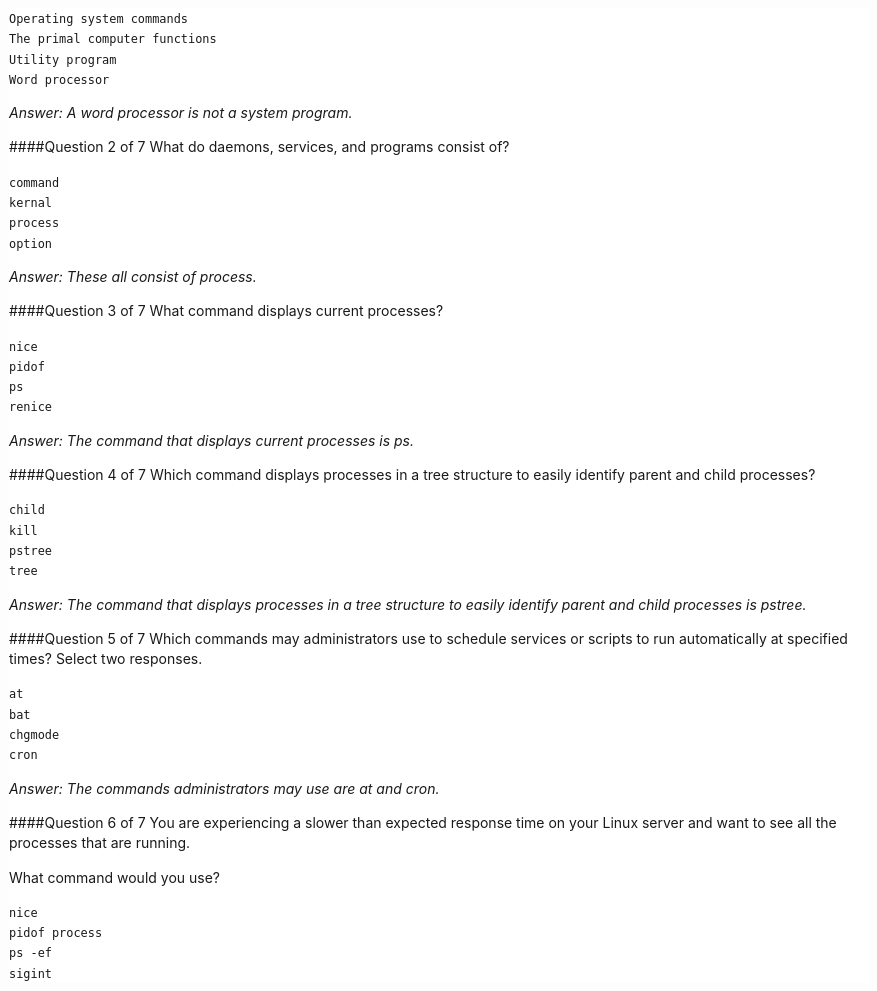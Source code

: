  	Operating system commands
 	The primal computer functions
 	Utility program
 	Word processor

*Answer:  A word processor is not a system program.*

####Question 2 of 7
What do daemons, services, and programs consist of?

 	command
 	kernal
 	process
 	option

*Answer: These all consist of process.*

####Question 3 of 7
What command displays current processes?

 	nice
 	pidof
 	ps
 	renice

*Answer: The command that displays current processes is ps.*

####Question 4 of 7
Which command displays processes in a tree structure to easily identify parent and child processes?

 	child
 	kill
 	pstree
 	tree

*Answer: The command that displays processes in a tree structure to easily identify parent and child processes is pstree.*

####Question 5 of 7
Which commands may administrators use to schedule services or scripts to run automatically at specified times?
 Select two responses.

 	at
 	bat
 	chgmode
 	cron

*Answer: The commands administrators may use are at and cron.*

####Question 6 of 7
You are experiencing a slower than expected response time on your Linux server and want to see all the processes that are running. 

What command would you use?

 	nice
 	pidof process
 	ps -ef
 	sigint
